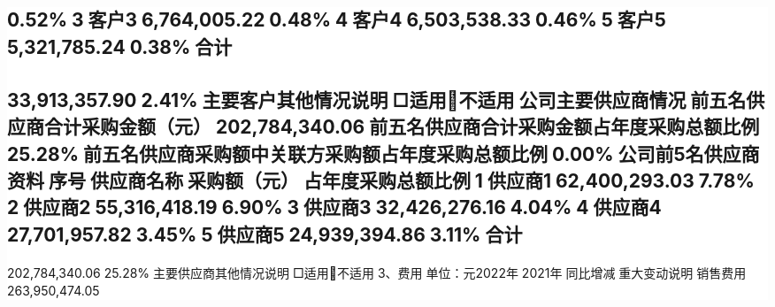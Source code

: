 0.52%
3
客户3
6,764,005.22
0.48%
4
客户4
6,503,538.33
0.46%
5
客户5
5,321,785.24
0.38%
合计
--
33,913,357.90
2.41%
主要客户其他情况说明
□适用不适用
公司主要供应商情况
前五名供应商合计采购金额（元）
202,784,340.06
前五名供应商合计采购金额占年度采购总额比例
25.28%
前五名供应商采购额中关联方采购额占年度采购总额比例
0.00%
公司前5名供应商资料
序号
供应商名称
采购额（元）
占年度采购总额比例
1
供应商1
62,400,293.03
7.78%
2
供应商2
55,316,418.19
6.90%
3
供应商3
32,426,276.16
4.04%
4
供应商4
27,701,957.82
3.45%
5
供应商5
24,939,394.86
3.11%
合计
--
202,784,340.06
25.28%
主要供应商其他情况说明
□适用不适用
3、费用
单位：元2022年
2021年
同比增减
重大变动说明
销售费用
263,950,474.05